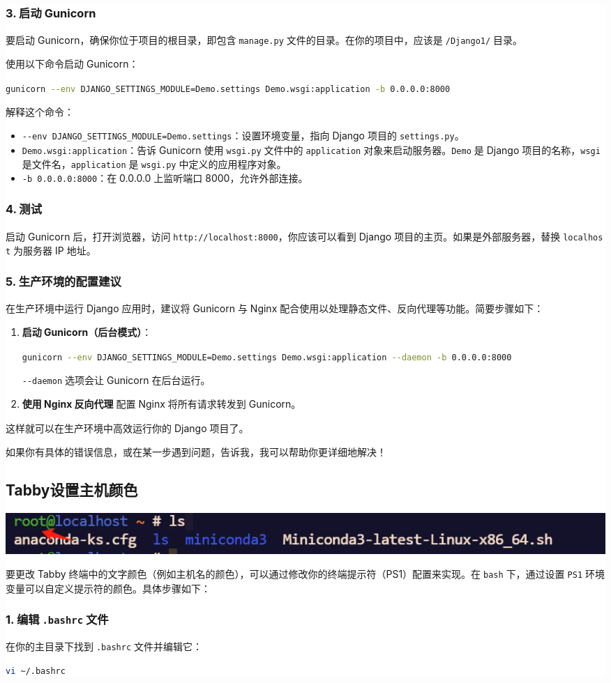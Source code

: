 ### 3. **启动 Gunicorn**

要启动 Gunicorn，确保你位于项目的根目录，即包含 `manage.py` 文件的目录。在你的项目中，应该是 `/Django1/` 目录。

使用以下命令启动 Gunicorn：

```bash
gunicorn --env DJANGO_SETTINGS_MODULE=Demo.settings Demo.wsgi:application -b 0.0.0.0:8000
```

解释这个命令：
- `--env DJANGO_SETTINGS_MODULE=Demo.settings`：设置环境变量，指向 Django 项目的 `settings.py`。
- `Demo.wsgi:application`：告诉 Gunicorn 使用 `wsgi.py` 文件中的 `application` 对象来启动服务器。`Demo` 是 Django 项目的名称，`wsgi` 是文件名，`application` 是 `wsgi.py` 中定义的应用程序对象。
- `-b 0.0.0.0:8000`：在 0.0.0.0 上监听端口 8000，允许外部连接。

### 4. **测试**

启动 Gunicorn 后，打开浏览器，访问 `http://localhost:8000`，你应该可以看到 Django 项目的主页。如果是外部服务器，替换 `localhost` 为服务器 IP 地址。

### 5. **生产环境的配置建议**

在生产环境中运行 Django 应用时，建议将 Gunicorn 与 Nginx 配合使用以处理静态文件、反向代理等功能。简要步骤如下：

1. **启动 Gunicorn（后台模式）**：
   
   ```bash
   gunicorn --env DJANGO_SETTINGS_MODULE=Demo.settings Demo.wsgi:application --daemon -b 0.0.0.0:8000
   ```
   `--daemon` 选项会让 Gunicorn 在后台运行。
   
2. **使用 Nginx 反向代理**
   配置 Nginx 将所有请求转发到 Gunicorn。

这样就可以在生产环境中高效运行你的 Django 项目了。

如果你有具体的错误信息，或在某一步遇到问题，告诉我，我可以帮助你更详细地解决！

## Tabby设置主机颜色

![image-20240914083433204](./linux指令.assets/image-20240914083433204.png)



要更改 Tabby 终端中的文字颜色（例如主机名的颜色），可以通过修改你的终端提示符（PS1）配置来实现。在 `bash` 下，通过设置 `PS1` 环境变量可以自定义提示符的颜色。具体步骤如下：

### 1. **编辑 `.bashrc` 文件**
在你的主目录下找到 `.bashrc` 文件并编辑它：

```bash
vi ~/.bashrc
```
